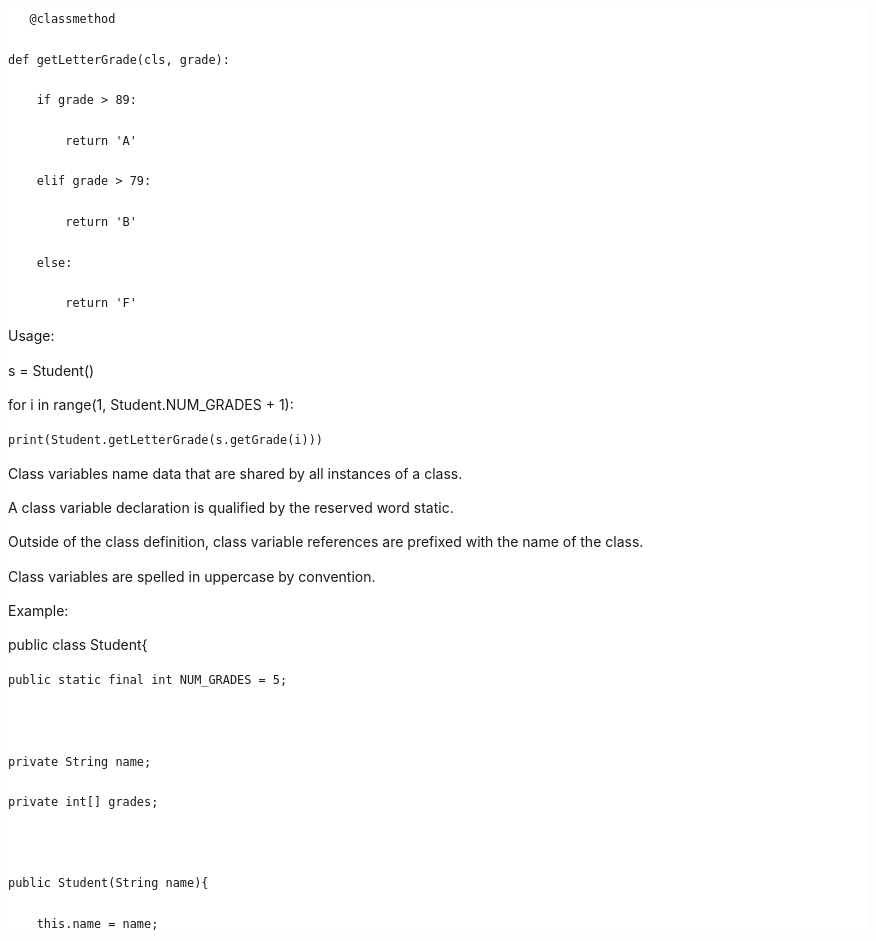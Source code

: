  

       @classmethod

    def getLetterGrade(cls, grade):

        if grade > 89:

            return 'A'

        elif grade > 79:

            return 'B'

        else:

            return 'F'

 

Usage:

 

s = Student()

for i in range(1, Student.NUM_GRADES + 1):

    print(Student.getLetterGrade(s.getGrade(i)))

 

Class variables name data that are shared by all instances of a class.

 

A class variable declaration is qualified by the reserved word static. 

 

Outside of the class definition, class variable references are prefixed with the name of the class.

 

Class variables are spelled in uppercase by convention.

 

 

 

Example:

 

public class Student{

 

    public static final int NUM_GRADES = 5;

 

    private String name;

    private int[] grades;

 

    public Student(String name){

        this.name = name;
